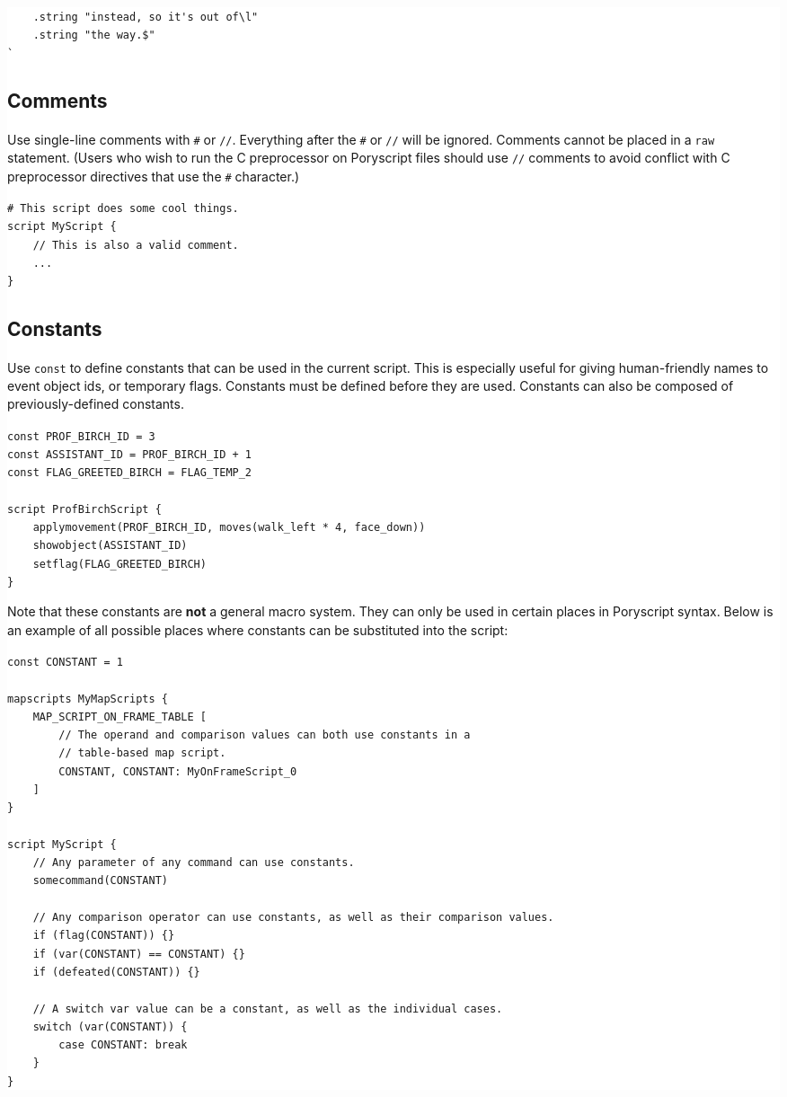 ```
    .string "instead, so it's out of\l"
    .string "the way.$"
`
```

## Comments
Use single-line comments with `#` or `//`. Everything after the `#` or `//` will be ignored. Comments cannot be placed in a `raw` statement. (Users who wish to run the C preprocessor on Poryscript files should use `//` comments to avoid conflict with C preprocessor directives that use the `#` character.)
```
# This script does some cool things.
script MyScript {
    // This is also a valid comment.
    ...
}
```

## Constants
Use `const` to define constants that can be used in the current script. This is especially useful for giving human-friendly names to event object ids, or temporary flags. Constants must be defined before they are used. Constants can also be composed of previously-defined constants.
```
const PROF_BIRCH_ID = 3
const ASSISTANT_ID = PROF_BIRCH_ID + 1
const FLAG_GREETED_BIRCH = FLAG_TEMP_2

script ProfBirchScript {
    applymovement(PROF_BIRCH_ID, moves(walk_left * 4, face_down))
    showobject(ASSISTANT_ID)
    setflag(FLAG_GREETED_BIRCH)
}
```

Note that these constants are **not** a general macro system. They can only be used in certain places in Poryscript syntax. Below is an example of all possible places where constants can be substituted into the script:
```
const CONSTANT = 1

mapscripts MyMapScripts {
    MAP_SCRIPT_ON_FRAME_TABLE [
        // The operand and comparison values can both use constants in a
        // table-based map script.
        CONSTANT, CONSTANT: MyOnFrameScript_0
    ]
}

script MyScript {
    // Any parameter of any command can use constants.
    somecommand(CONSTANT)

    // Any comparison operator can use constants, as well as their comparison values.
    if (flag(CONSTANT)) {}
    if (var(CONSTANT) == CONSTANT) {}
    if (defeated(CONSTANT)) {}

    // A switch var value can be a constant, as well as the individual cases.
    switch (var(CONSTANT)) {
        case CONSTANT: break
    }
}
```
